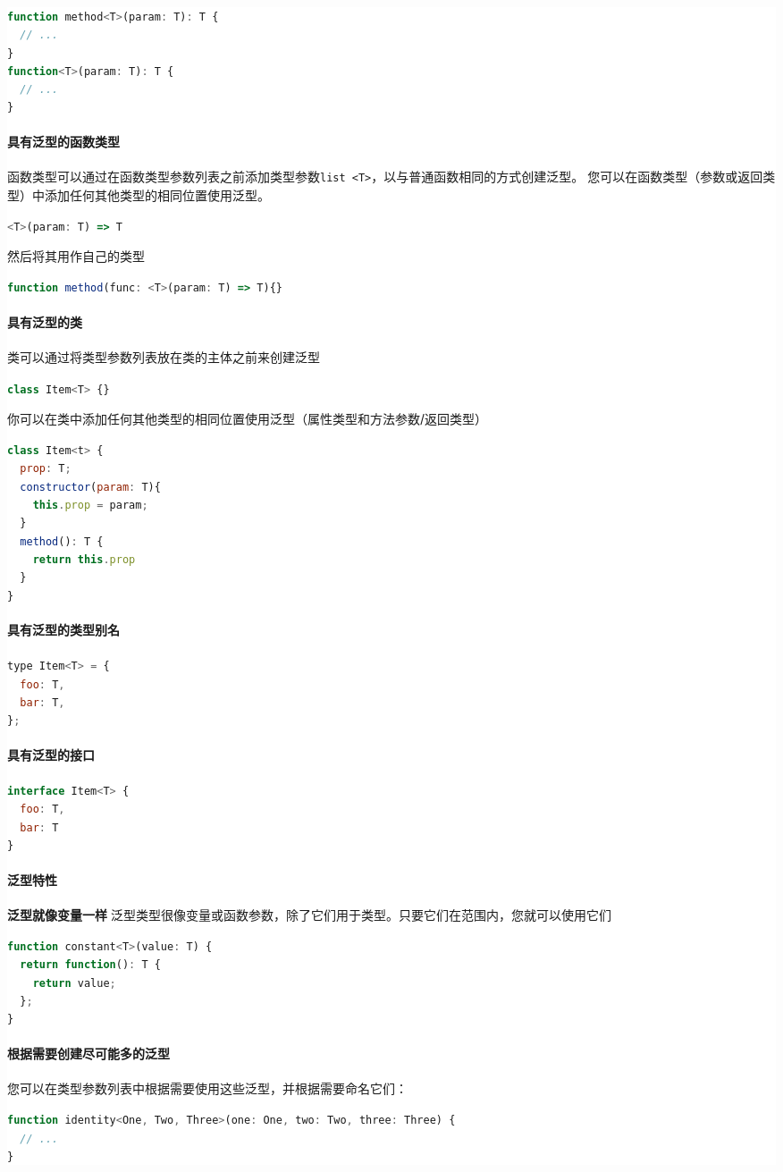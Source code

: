 ```js
function method<T>(param: T): T {
  // ...
}
function<T>(param: T): T {
  // ...
}
```
#### 具有泛型的函数类型
函数类型可以通过在函数类型参数列表之前添加类型参数`list <T>`，以与普通函数相同的方式创建泛型。 您可以在函数类型（参数或返回类型）中添加任何其他类型的相同位置使用泛型。
```js
<T>(param: T) => T
```
然后将其用作自己的类型
```js
function method(func: <T>(param: T) => T){}
```
#### 具有泛型的类
类可以通过将类型参数列表放在类的主体之前来创建泛型
```js
class Item<T> {}
```
你可以在类中添加任何其他类型的相同位置使用泛型（属性类型和方法参数/返回类型）
```js
class Item<t> {
  prop: T;
  constructor(param: T){
    this.prop = param;
  }
  method(): T {
    return this.prop
  }
}
```
#### 具有泛型的类型别名
```js
type Item<T> = {
  foo: T,
  bar: T,
};
```
#### 具有泛型的接口
```js
interface Item<T> {
  foo: T,
  bar: T
}
```
#### 泛型特性
**泛型就像变量一样**
泛型类型很像变量或函数参数，除了它们用于类型。只要它们在范围内，您就可以使用它们
```js
function constant<T>(value: T) {
  return function(): T {
    return value;
  };
}
```
#### 根据需要创建尽可能多的泛型
您可以在类型参数列表中根据需要使用这些泛型，并根据需要命名它们：
```js
function identity<One, Two, Three>(one: One, two: Two, three: Three) {
  // ...
}
```